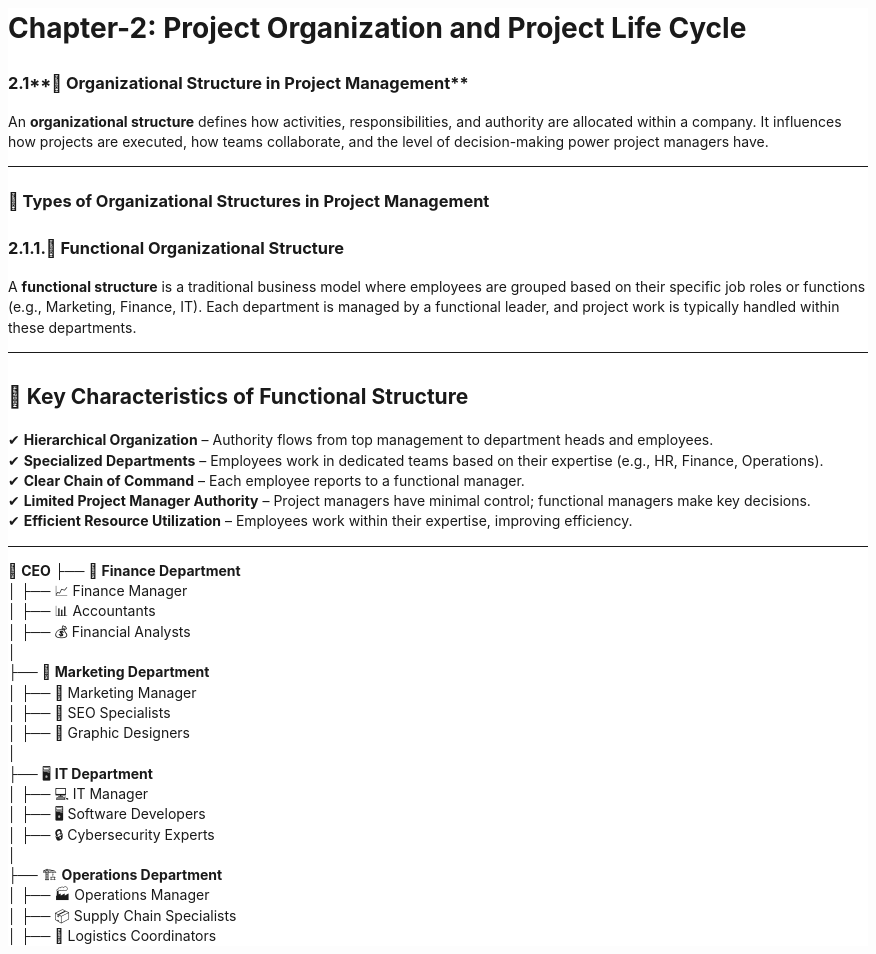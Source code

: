 # Chapter-2: Project Organization and Project Life Cycle

### 2.1**📌 Organizational Structure in Project Management**  

An **organizational structure** defines how activities, responsibilities, and authority are allocated within a company. It influences how projects are executed, how teams collaborate, and the level of decision-making power project managers have.  

---
### 🏢 Types of Organizational Structures in Project Management

### 2.1.1.**📌 Functional Organizational Structure**  

A **functional structure** is a traditional business model where employees are grouped based on their specific job roles or functions (e.g., Marketing, Finance, IT). Each department is managed by a functional leader, and project work is typically handled within these departments.  

---

## **📌 Key Characteristics of Functional Structure**  
✔ **Hierarchical Organization** – Authority flows from top management to department heads and employees.  
✔ **Specialized Departments** – Employees work in dedicated teams based on their expertise (e.g., HR, Finance, Operations).  
✔ **Clear Chain of Command** – Each employee reports to a functional manager.  
✔ **Limited Project Manager Authority** – Project managers have minimal control; functional managers make key decisions.  
✔ **Efficient Resource Utilization** – Employees work within their expertise, improving efficiency.  

---

📌 **CEO**
     ├── 📂 **Finance Department**  
     │       ├── 📈 Finance Manager  
     │       ├── 📊 Accountants  
     │       ├── 💰 Financial Analysts  
     │  
     ├── 🎯 **Marketing Department**  
     │       ├── 📢 Marketing Manager  
     │       ├── 📌 SEO Specialists  
     │       ├── 🎨 Graphic Designers  
     │  
     ├── 🖥 **IT Department**  
     │       ├── 💻 IT Manager  
     │       ├── 🖥 Software Developers  
     │       ├── 🔒 Cybersecurity Experts  
     │  
     ├── 🏗 **Operations Department**  
     │       ├── 🏭 Operations Manager  
     │       ├── 📦 Supply Chain Specialists  
     │       ├── 🚛 Logistics Coordinators  
